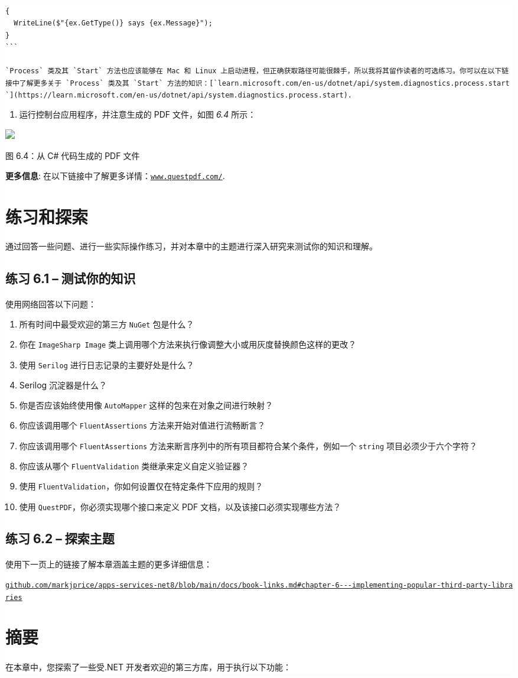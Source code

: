     {
      WriteLine($"{ex.GetType()} says {ex.Message}");
    } 
    ```

    `Process` 类及其 `Start` 方法也应该能够在 Mac 和 Linux 上启动进程，但正确获取路径可能很棘手，所以我将其留作读者的可选练习。你可以在以下链接中了解更多关于 `Process` 类及其 `Start` 方法的知识：[`learn.microsoft.com/en-us/dotnet/api/system.diagnostics.process.start`](https://learn.microsoft.com/en-us/dotnet/api/system.diagnostics.process.start).

1.  运行控制台应用程序，并注意生成的 PDF 文件，如图 *6.4* 所示：

![](img/B19587_06_04.png)

图 6.4：从 C# 代码生成的 PDF 文件

**更多信息**: 在以下链接中了解更多详情：[`www.questpdf.com/`](https://www.questpdf.com/).

# 练习和探索

通过回答一些问题、进行一些实际操作练习，并对本章中的主题进行深入研究来测试你的知识和理解。

## 练习 6.1 – 测试你的知识

使用网络回答以下问题：

1.  所有时间中最受欢迎的第三方 `NuGet` 包是什么？

1.  你在 `ImageSharp Image` 类上调用哪个方法来执行像调整大小或用灰度替换颜色这样的更改？

1.  使用 `Serilog` 进行日志记录的主要好处是什么？

1.  Serilog 沉淀器是什么？

1.  你是否应该始终使用像 `AutoMapper` 这样的包来在对象之间进行映射？

1.  你应该调用哪个 `FluentAssertions` 方法来开始对值进行流畅断言？

1.  你应该调用哪个 `FluentAssertions` 方法来断言序列中的所有项目都符合某个条件，例如一个 `string` 项目必须少于六个字符？

1.  你应该从哪个 `FluentValidation` 类继承来定义自定义验证器？

1.  使用 `FluentValidation`，你如何设置仅在特定条件下应用的规则？

1.  使用 `QuestPDF`，你必须实现哪个接口来定义 PDF 文档，以及该接口必须实现哪些方法？

## 练习 6.2 – 探索主题

使用下一页上的链接了解本章涵盖主题的更多详细信息：

[`github.com/markjprice/apps-services-net8/blob/main/docs/book-links.md#chapter-6---implementing-popular-third-party-libraries`](https://github.com/markjprice/apps-services-net8/blob/main/docs/book-links.md#chapter-6---implementing-popular-third-party-libraries)

# 摘要

在本章中，您探索了一些受.NET 开发者欢迎的第三方库，用于执行以下功能：
